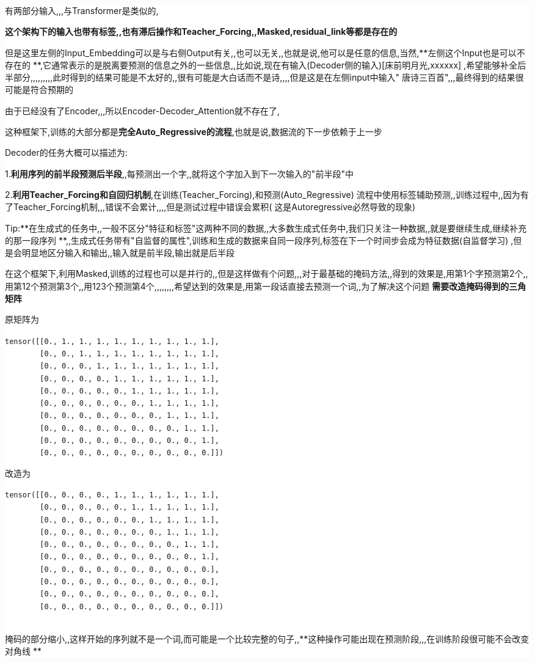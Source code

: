 有两部分输入,,,与Transformer是类似的,

**这个架构下的输入也带有标签,,也有滞后操作和Teacher_Forcing,,Masked,residual_link等都是存在的**

但是这里左侧的Input_Embedding可以是与右侧Output有关,,也可以无关,,也就是说,他可以是任意的信息,当然,**左侧这个Input也是可以不存在的
**,它通常表示的是脱离要预测的信息之外的一些信息,,比如说,现在有输入(Decoder侧的输入)[床前明月光,xxxxxx]
,希望能够补全后半部分,,,,,,,,,此时得到的结果可能是不太好的,,很有可能是大白话而不是诗,,,,但是这是在左侧input中输入"
唐诗三百首",,,最终得到的结果很可能是符合预期的

由于已经没有了Encoder,,,所以Encoder-Decoder_Attention就不存在了,

这种框架下,训练的大部分都是**完全Auto_Regressive的流程**,也就是说,数据流的下一步依赖于上一步

Decoder的任务大概可以描述为:

1.**利用序列的前半段预测后半段**,,每预测出一个字,,就将这个字加入到下一次输入的"前半段"中

2.**利用Teacher_Forcing和自回归机制**,在训练(Teacher_Forcing),和预测(Auto_Regressive)
流程中使用标签辅助预测,,训练过程中,,因为有了Teacher_Forcing机制,,,错误不会累计,,,,但是测试过程中错误会累积(
这是Autoregressive必然导致的现象)

Tip:**在生成式的任务中,,一般不区分"特征和标签"这两种不同的数据,,大多数生成式任务中,我们只关注一种数据,,就是要继续生成,继续补充的那一段序列
**,,生成式任务带有"自监督的属性",训练和生成的数据来自同一段序列,标签在下一个时间步会成为特征数据(自监督学习)
,但是会明显地区分输入和输出,,输入就是前半段,输出就是后半段

在这个框架下,利用Masked,训练的过程也可以是并行的,,但是这样做有个问题,,,对于最基础的掩码方法,,得到的效果是,用第1个字预测第2个,,用第12个预测第3个,,用123个预测第4个,,,,,,,,希望达到的效果是,用第一段话直接去预测一个词,,为了解决这个问题
**需要改造掩码得到的三角矩阵**

原矩阵为

```
tensor([[0., 1., 1., 1., 1., 1., 1., 1., 1., 1.],
        [0., 0., 1., 1., 1., 1., 1., 1., 1., 1.],
        [0., 0., 0., 1., 1., 1., 1., 1., 1., 1.],
        [0., 0., 0., 0., 1., 1., 1., 1., 1., 1.],
        [0., 0., 0., 0., 0., 1., 1., 1., 1., 1.],
        [0., 0., 0., 0., 0., 0., 1., 1., 1., 1.],
        [0., 0., 0., 0., 0., 0., 0., 1., 1., 1.],
        [0., 0., 0., 0., 0., 0., 0., 0., 1., 1.],
        [0., 0., 0., 0., 0., 0., 0., 0., 0., 1.],
        [0., 0., 0., 0., 0., 0., 0., 0., 0., 0.]])
```

改造为

```
tensor([[0., 0., 0., 0., 1., 1., 1., 1., 1., 1.],
        [0., 0., 0., 0., 0., 1., 1., 1., 1., 1.],
        [0., 0., 0., 0., 0., 0., 1., 1., 1., 1.],
        [0., 0., 0., 0., 0., 0., 0., 1., 1., 1.],
        [0., 0., 0., 0., 0., 0., 0., 0., 1., 1.],
        [0., 0., 0., 0., 0., 0., 0., 0., 0., 1.],
        [0., 0., 0., 0., 0., 0., 0., 0., 0., 0.],
        [0., 0., 0., 0., 0., 0., 0., 0., 0., 0.],
        [0., 0., 0., 0., 0., 0., 0., 0., 0., 0.],
        [0., 0., 0., 0., 0., 0., 0., 0., 0., 0.]])
        
```

掩码的部分缩小,,这样开始的序列就不是一个词,而可能是一个比较完整的句子,,**这种操作可能出现在预测阶段,,,在训练阶段很可能不会改变对角线
**
